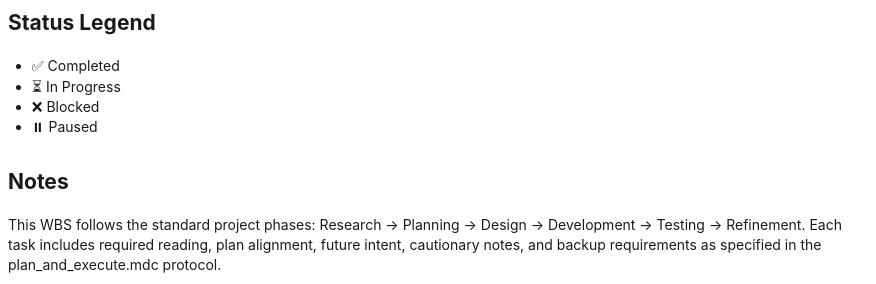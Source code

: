 ## Status Legend
- ✅ Completed
- ⏳ In Progress  
- ❌ Blocked
- ⏸️ Paused

## Notes
This WBS follows the standard project phases: Research → Planning → Design → Development → Testing → Refinement. Each task includes required reading, plan alignment, future intent, cautionary notes, and backup requirements as specified in the plan_and_execute.mdc protocol. 